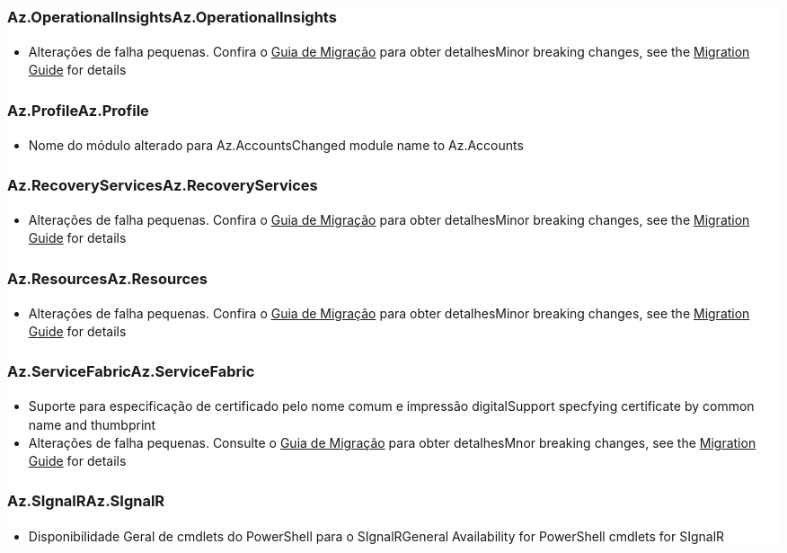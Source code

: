 ### <a name="azoperationalinsights"></a><span data-ttu-id="9fe2f-346">Az.OperationalInsights</span><span class="sxs-lookup"><span data-stu-id="9fe2f-346">Az.OperationalInsights</span></span>
- <span data-ttu-id="9fe2f-347">Alterações de falha pequenas. Confira o [Guia de Migração](https://aka.ms/azps-migration-guide) para obter detalhes</span><span class="sxs-lookup"><span data-stu-id="9fe2f-347">Minor breaking changes, see the [Migration Guide](https://aka.ms/azps-migration-guide)  for details</span></span>

### <a name="azprofile"></a><span data-ttu-id="9fe2f-348">Az.Profile</span><span class="sxs-lookup"><span data-stu-id="9fe2f-348">Az.Profile</span></span>
- <span data-ttu-id="9fe2f-349">Nome do módulo alterado para Az.Accounts</span><span class="sxs-lookup"><span data-stu-id="9fe2f-349">Changed module name to Az.Accounts</span></span>

### <a name="azrecoveryservices"></a><span data-ttu-id="9fe2f-350">Az.RecoveryServices</span><span class="sxs-lookup"><span data-stu-id="9fe2f-350">Az.RecoveryServices</span></span>
- <span data-ttu-id="9fe2f-351">Alterações de falha pequenas. Confira o [Guia de Migração](https://aka.ms/azps-migration-guide) para obter detalhes</span><span class="sxs-lookup"><span data-stu-id="9fe2f-351">Minor breaking changes, see the [Migration Guide](https://aka.ms/azps-migration-guide)  for details</span></span>

### <a name="azresources"></a><span data-ttu-id="9fe2f-352">Az.Resources</span><span class="sxs-lookup"><span data-stu-id="9fe2f-352">Az.Resources</span></span>
- <span data-ttu-id="9fe2f-353">Alterações de falha pequenas. Confira o [Guia de Migração](https://aka.ms/azps-migration-guide) para obter detalhes</span><span class="sxs-lookup"><span data-stu-id="9fe2f-353">Minor breaking changes, see the [Migration Guide](https://aka.ms/azps-migration-guide)  for details</span></span>

### <a name="azservicefabric"></a><span data-ttu-id="9fe2f-354">Az.ServiceFabric</span><span class="sxs-lookup"><span data-stu-id="9fe2f-354">Az.ServiceFabric</span></span>
- <span data-ttu-id="9fe2f-355">Suporte para especificação de certificado pelo nome comum e impressão digital</span><span class="sxs-lookup"><span data-stu-id="9fe2f-355">Support specfying certificate by common name and thumbprint</span></span>
- <span data-ttu-id="9fe2f-356">Alterações de falha pequenas. Consulte o [Guia de Migração](https://aka.ms/azps-migration-guide) para obter detalhes</span><span class="sxs-lookup"><span data-stu-id="9fe2f-356">Mnor breaking changes, see the [Migration Guide](https://aka.ms/azps-migration-guide)  for details</span></span>

### <a name="azsignalr"></a><span data-ttu-id="9fe2f-357">Az.SIgnalR</span><span class="sxs-lookup"><span data-stu-id="9fe2f-357">Az.SIgnalR</span></span>
- <span data-ttu-id="9fe2f-358">Disponibilidade Geral de cmdlets do PowerShell para o SIgnalR</span><span class="sxs-lookup"><span data-stu-id="9fe2f-358">General Availability for PowerShell cmdlets for SIgnalR</span></span>
